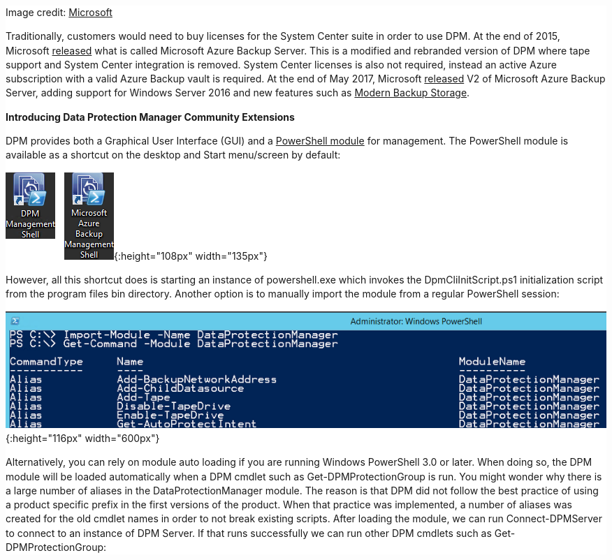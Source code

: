 Image credit: [Microsoft](https://azure.microsoft.com/en-us/documentation/articles/backup-introduction-to-azure-backup/)

Traditionally, customers would need to buy licenses for the System Center suite in order to use DPM. At the end of 2015, Microsoft [released](https://azure.microsoft.com/en-us/blog/announcing-microsoft-azure-backup-server/) what is called Microsoft Azure Backup Server. This is a modified and rebranded version of DPM where tape support and System Center integration is removed. System Center licenses is also not required, instead an active Azure subscription with a valid Azure Backup vault is required.
At the end of May 2017, Microsoft [released](https://azure.microsoft.com/en-us/blog/protect-windows-server-2016-and-vcenter-esxi-6-5-using-azure-backup-server/) V2 of Microsoft Azure Backup Server, adding support for Windows Server 2016 and new features such as [Modern Backup Storage](https://azure.microsoft.com/en-us/blog/introducing-modern-backup-storage-with-azure-backup-server-on-windows-server-2016/).

**Introducing Data Protection Manager Community Extensions**

DPM provides both a Graphical User Interface (GUI) and a [PowerShell module](https://docs.microsoft.com/en-us/powershell/systemcenter/systemcenter2016/dataprotectionmanager/vlatest/DataProtectionManager) for management.
The PowerShell module is available as a shortcut on the desktop and Start menu/screen by default:

![alt](/images/DPM_icon.png){:height="108px" width="135px"}

However, all this shortcut does is starting an instance of powershell.exe which invokes the DpmCliInitScript.ps1 initialization script from the program files bin directory. Another option is to manually import the module from a regular PowerShell session:

![alt](/images/DPM_CX_01.png){:height="116px" width="600px"}

Alternatively, you can rely on module auto loading if you are running Windows PowerShell 3.0 or later. When doing so, the DPM module will be loaded automatically when a DPM cmdlet such as Get-DPMProtectionGroup is run. You might wonder why there is a large number of aliases in the DataProtectionManager module. The reason is that DPM did not follow the best practice of using a product specific prefix in the first versions of the product. When that practice was implemented, a number of aliases was created for the old cmdlet names in order to not break existing scripts.
After loading the module, we can run Connect-DPMServer to connect to an instance of DPM Server. If that runs successfully we can run other DPM cmdlets such as Get-DPMProtectionGroup:
